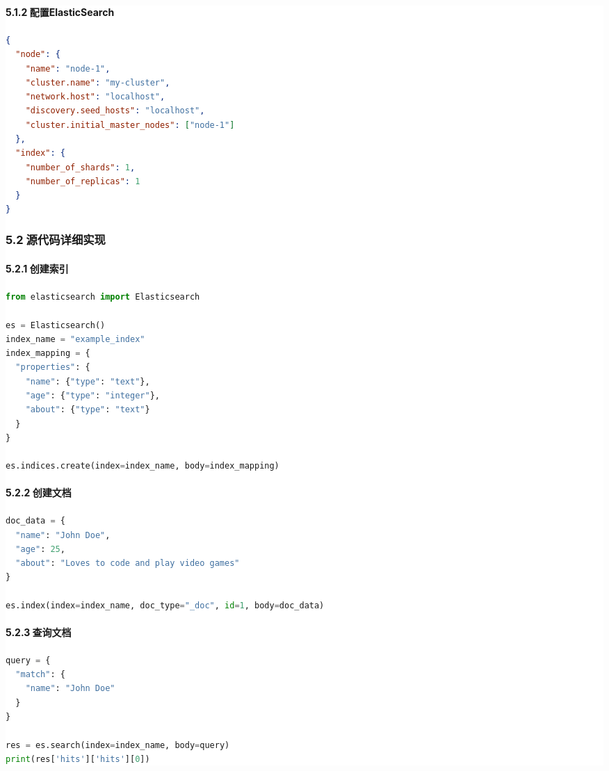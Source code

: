 #### 5.1.2 配置ElasticSearch

```json
{
  "node": {
    "name": "node-1",
    "cluster.name": "my-cluster",
    "network.host": "localhost",
    "discovery.seed_hosts": "localhost",
    "cluster.initial_master_nodes": ["node-1"]
  },
  "index": {
    "number_of_shards": 1,
    "number_of_replicas": 1
  }
}
```

### 5.2 源代码详细实现

#### 5.2.1 创建索引

```python
from elasticsearch import Elasticsearch

es = Elasticsearch()
index_name = "example_index"
index_mapping = {
  "properties": {
    "name": {"type": "text"},
    "age": {"type": "integer"},
    "about": {"type": "text"}
  }
}

es.indices.create(index=index_name, body=index_mapping)
```

#### 5.2.2 创建文档

```python
doc_data = {
  "name": "John Doe",
  "age": 25,
  "about": "Loves to code and play video games"
}

es.index(index=index_name, doc_type="_doc", id=1, body=doc_data)
```

#### 5.2.3 查询文档

```python
query = {
  "match": {
    "name": "John Doe"
  }
}

res = es.search(index=index_name, body=query)
print(res['hits']['hits'][0])
```
